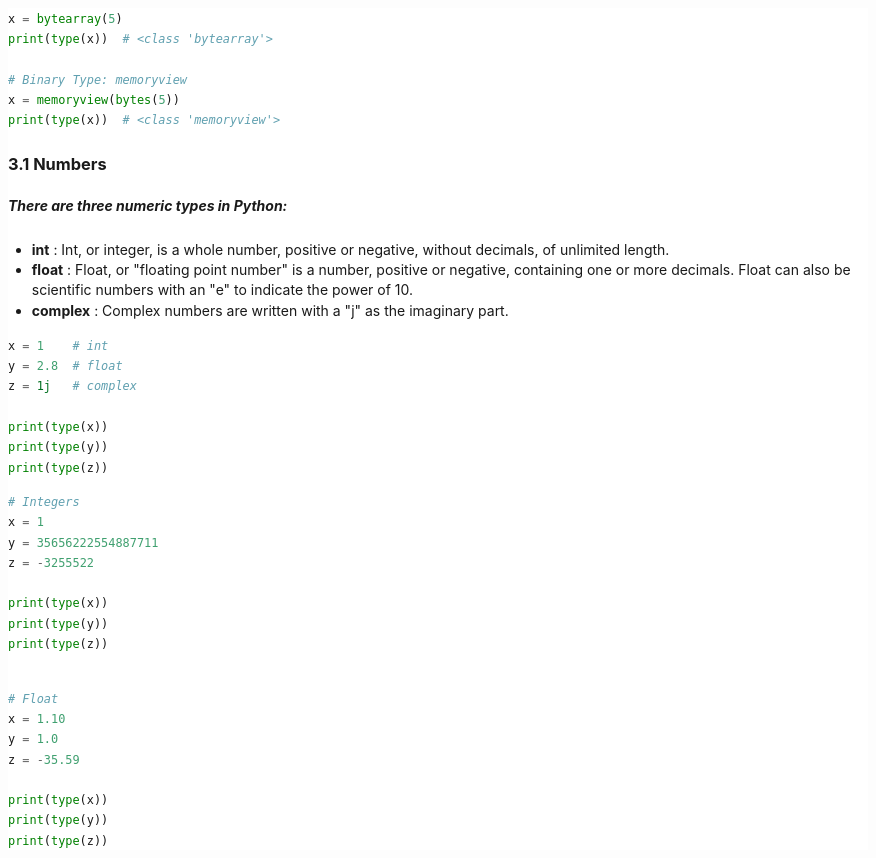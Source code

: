```python
x = bytearray(5)
print(type(x))  # <class 'bytearray'>

# Binary Type: memoryview
x = memoryview(bytes(5))
print(type(x))  # <class 'memoryview'>

```

<a id="31-numbers"></a>
### 3.1 Numbers

##### There are three numeric types in Python:

- **int** : Int, or integer, is a whole number, positive or negative, without decimals, of unlimited length.
- **float** : Float, or "floating point number" is a number, positive or negative, containing one or more decimals. Float can also be scientific numbers with an "e" to indicate the power of 10.
- **complex** : Complex numbers are written with a "j" as the imaginary part.


```python
x = 1    # int
y = 2.8  # float
z = 1j   # complex

print(type(x))
print(type(y))
print(type(z))
```


```python
# Integers
x = 1
y = 35656222554887711
z = -3255522

print(type(x))
print(type(y))
print(type(z))



```


```python
# Float
x = 1.10
y = 1.0
z = -35.59

print(type(x))
print(type(y))
print(type(z))
```
